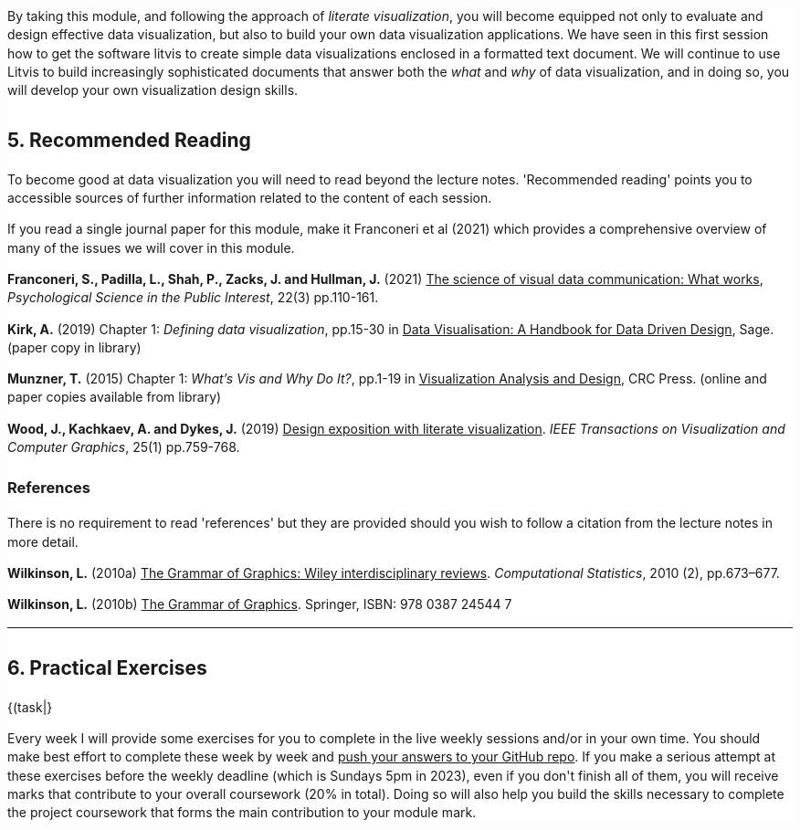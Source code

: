 By taking this module, and following the approach of _literate visualization_, you will become equipped not only to evaluate and design effective data visualization, but also to build your own data visualization applications. We have seen in this first session how to get the software litvis to create simple data visualizations enclosed in a formatted text document. We will continue to use Litvis to build increasingly sophisticated documents that answer both the _what_ and _why_ of data visualization, and in doing so, you will develop your own visualization design skills.

## 5. Recommended Reading

To become good at data visualization you will need to read beyond the lecture notes. 'Recommended reading' points you to accessible sources of further information related to the content of each session.

If you read a single journal paper for this module, make it Franconeri et al (2021) which provides a comprehensive overview of many of the issues we will cover in this module.

**Franconeri, S., Padilla, L., Shah, P., Zacks, J. and Hullman, J.** (2021) [The science of visual data communication: What works](https://journals.sagepub.com/doi/full/10.1177/15291006211051956), _Psychological Science in the Public Interest_, 22(3) pp.110-161.

**Kirk, A.** (2019) Chapter 1: _Defining data visualization_, pp.15-30 in [Data Visualisation: A Handbook for Data Driven Design](https://go.exlibris.link/rwjXvTCv), Sage. (paper copy in library)

**Munzner, T.** (2015) Chapter 1: _What’s Vis and Why Do It?_, pp.1-19 in [Visualization Analysis and Design](https://go.exlibris.link/9jMy6fQG), CRC Press. (online and paper copies available from library)

**Wood, J., Kachkaev, A. and Dykes, J.** (2019) [Design exposition with literate visualization](https://openaccess.city.ac.uk/20081). _IEEE Transactions on Visualization and Computer Graphics_, 25(1) pp.759-768.

### References

There is no requirement to read 'references' but they are provided should you wish to follow a citation from the lecture notes in more detail.

**Wilkinson, L.** (2010a) [The Grammar of Graphics: Wiley interdisciplinary reviews](https://go.exlibris.link/2pPxZX51). _Computational Statistics_, 2010 (2), pp.673–677.

**Wilkinson, L.** (2010b) [The Grammar of Graphics](https://go.exlibris.link/Y2gQqNZG). Springer, ISBN: 978 0387 24544 7

---

## 6. Practical Exercises

{(task|}

Every week I will provide some exercises for you to complete in the live weekly sessions and/or in your own time. You should make best effort to complete these week by week and [push your answers to your GitHub repo](https://staff.city.ac.uk/~jwo/datavis2023/programming/settingUpGitHub.pdf). If you make a serious attempt at these exercises before the weekly deadline (which is Sundays 5pm in 2023), even if you don't finish all of them, you will receive marks that contribute to your overall coursework (20% in total). Doing so will also help you build the skills necessary to complete the project coursework that forms the main contribution to your module mark.
